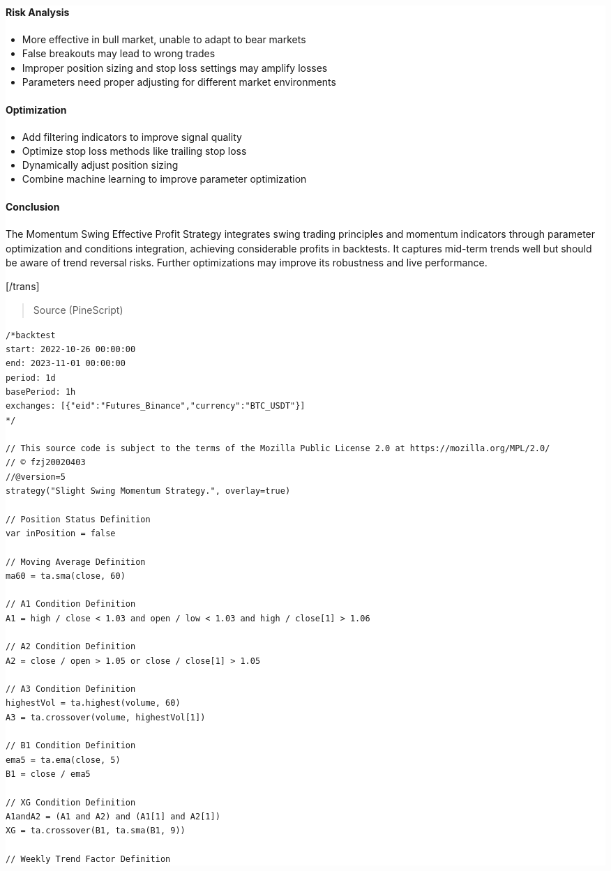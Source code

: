 #### Risk Analysis  

- More effective in bull market, unable to adapt to bear markets
- False breakouts may lead to wrong trades
- Improper position sizing and stop loss settings may amplify losses
- Parameters need proper adjusting for different market environments

#### Optimization

- Add filtering indicators to improve signal quality
- Optimize stop loss methods like trailing stop loss
- Dynamically adjust position sizing 
- Combine machine learning to improve parameter optimization

#### Conclusion

The Momentum Swing Effective Profit Strategy integrates swing trading principles and momentum indicators through parameter optimization and conditions integration, achieving considerable profits in backtests. It captures mid-term trends well but should be aware of trend reversal risks. Further optimizations may improve its robustness and live performance.

[/trans]



> Source (PineScript)

``` pinescript
/*backtest
start: 2022-10-26 00:00:00
end: 2023-11-01 00:00:00
period: 1d
basePeriod: 1h
exchanges: [{"eid":"Futures_Binance","currency":"BTC_USDT"}]
*/

// This source code is subject to the terms of the Mozilla Public License 2.0 at https://mozilla.org/MPL/2.0/
// © fzj20020403
//@version=5
strategy("Slight Swing Momentum Strategy.", overlay=true)

// Position Status Definition
var inPosition = false

// Moving Average Definition
ma60 = ta.sma(close, 60)

// A1 Condition Definition
A1 = high / close < 1.03 and open / low < 1.03 and high / close[1] > 1.06

// A2 Condition Definition
A2 = close / open > 1.05 or close / close[1] > 1.05

// A3 Condition Definition
highestVol = ta.highest(volume, 60)
A3 = ta.crossover(volume, highestVol[1])

// B1 Condition Definition
ema5 = ta.ema(close, 5)
B1 = close / ema5

// XG Condition Definition
A1andA2 = (A1 and A2) and (A1[1] and A2[1])
XG = ta.crossover(B1, ta.sma(B1, 9))

// Weekly Trend Factor Definition
```